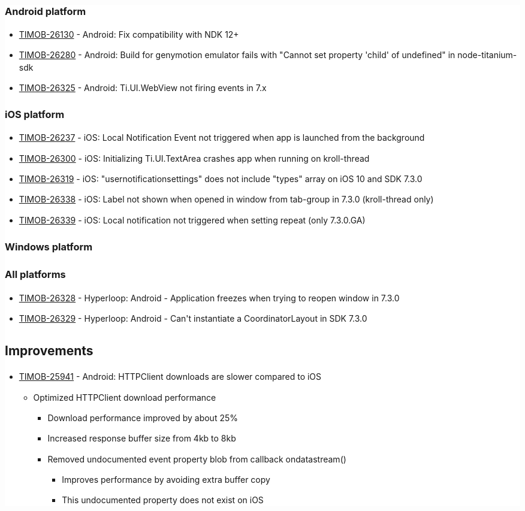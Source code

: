 ### Android platform

*   [TIMOB-26130](https://jira.appcelerator.org/browse/TIMOB-26130) - Android: Fix compatibility with NDK 12+
    
*   [TIMOB-26280](https://jira.appcelerator.org/browse/TIMOB-26280) - Android: Build for genymotion emulator fails with "Cannot set property 'child' of undefined" in node-titanium-sdk
    
*   [TIMOB-26325](https://jira.appcelerator.org/browse/TIMOB-26325) - Android: Ti.UI.WebView not firing events in 7.x
    

### iOS platform

*   [TIMOB-26237](https://jira.appcelerator.org/browse/TIMOB-26237) - iOS: Local Notification Event not triggered when app is launched from the background
    
*   [TIMOB-26300](https://jira.appcelerator.org/browse/TIMOB-26300) - iOS: Initializing Ti.UI.TextArea crashes app when running on kroll-thread
    
*   [TIMOB-26319](https://jira.appcelerator.org/browse/TIMOB-26319) - iOS: "usernotificationsettings" does not include "types" array on iOS 10 and SDK 7.3.0
    
*   [TIMOB-26338](https://jira.appcelerator.org/browse/TIMOB-26338) - iOS: Label not shown when opened in window from tab-group in 7.3.0 (kroll-thread only)
    
*   [TIMOB-26339](https://jira.appcelerator.org/browse/TIMOB-26339) - iOS: Local notification not triggered when setting repeat (only 7.3.0.GA)
    

### Windows platform

### All platforms

*   [TIMOB-26328](https://jira.appcelerator.org/browse/TIMOB-26328) - Hyperloop: Android - Application freezes when trying to reopen window in 7.3.0
    
*   [TIMOB-26329](https://jira.appcelerator.org/browse/TIMOB-26329) - Hyperloop: Android - Can't instantiate a CoordinatorLayout in SDK 7.3.0
    

## Improvements

*   [TIMOB-25941](https://jira.appcelerator.org/browse/TIMOB-25941) - Android: HTTPClient downloads are slower compared to iOS
    
    *   Optimized HTTPClient download performance
        
        *   Download performance improved by about 25%
            
        *   Increased response buffer size from 4kb to 8kb
            
        *   Removed undocumented event property blob from callback ondatastream()
            
            *   Improves performance by avoiding extra buffer copy
                
            *   This undocumented property does not exist on iOS
                